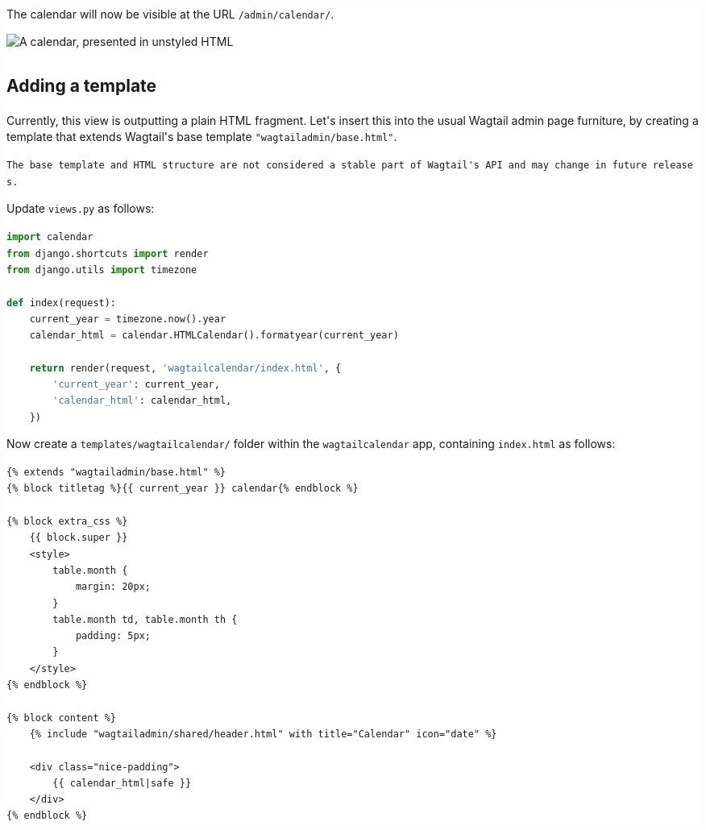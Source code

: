 The calendar will now be visible at the URL `/admin/calendar/`.

![A calendar, presented in unstyled HTML](../_static/images/adminviews_calendar.png)

## Adding a template

Currently, this view is outputting a plain HTML fragment. Let's insert this into the usual Wagtail admin page furniture, by creating a template that extends Wagtail's base template `"wagtailadmin/base.html"`.

```{note}
The base template and HTML structure are not considered a stable part of Wagtail's API and may change in future releases.
```

Update `views.py` as follows:

```python
import calendar
from django.shortcuts import render
from django.utils import timezone

def index(request):
    current_year = timezone.now().year
    calendar_html = calendar.HTMLCalendar().formatyear(current_year)

    return render(request, 'wagtailcalendar/index.html', {
        'current_year': current_year,
        'calendar_html': calendar_html,
    })
```

Now create a `templates/wagtailcalendar/` folder within the `wagtailcalendar` app, containing `index.html` as follows:

```html+django
{% extends "wagtailadmin/base.html" %}
{% block titletag %}{{ current_year }} calendar{% endblock %}

{% block extra_css %}
    {{ block.super }}
    <style>
        table.month {
            margin: 20px;
        }
        table.month td, table.month th {
            padding: 5px;
        }
    </style>
{% endblock %}

{% block content %}
    {% include "wagtailadmin/shared/header.html" with title="Calendar" icon="date" %}

    <div class="nice-padding">
        {{ calendar_html|safe }}
    </div>
{% endblock %}
```
